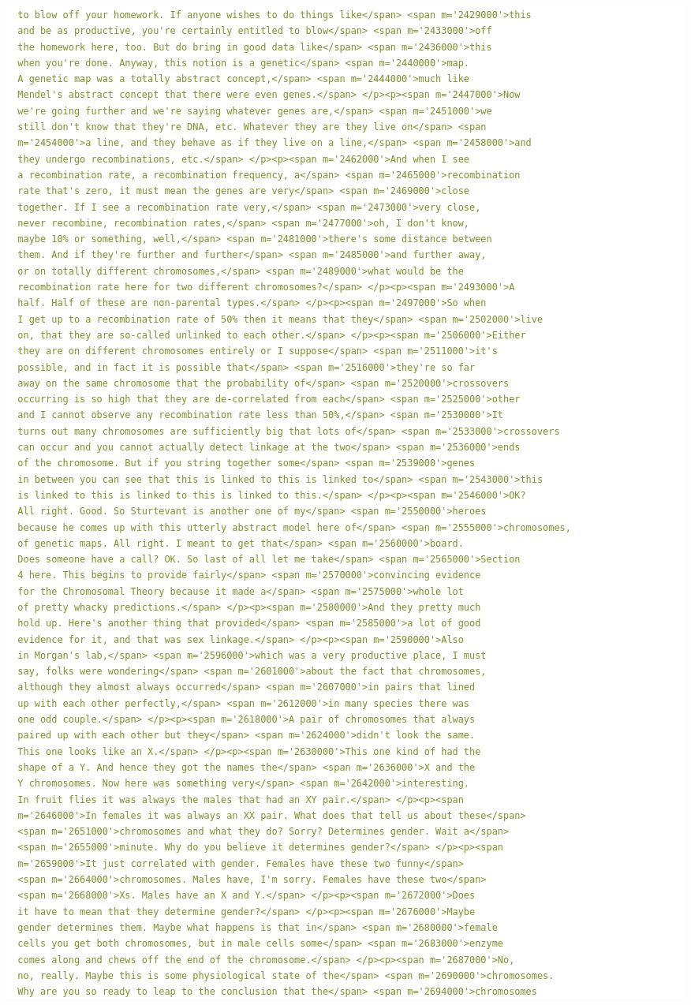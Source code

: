 ```yaml
  to blow off your homework. If anyone wishes to do things like</span> <span m='2429000'>this
  and be as productive, you're certainly entitled to blow</span> <span m='2433000'>off
  the homework here, too. But do bring in good data like</span> <span m='2436000'>this
  when you're done. Anyway, this notion is a genetic</span> <span m='2440000'>map.
  A genetic map was a totally abstract concept,</span> <span m='2444000'>much like
  Mendel's abstract concept that there were even genes.</span> </p><p><span m='2447000'>Now
  we're going further and we're saying whatever genes are,</span> <span m='2451000'>we
  still don't know that they're DNA, etc. Whatever they are they live on</span> <span
  m='2454000'>a line, and they behave as if they live on a line,</span> <span m='2458000'>and
  they undergo recombinations, etc.</span> </p><p><span m='2462000'>And when I see
  a recombination rate, a recombination frequency, a</span> <span m='2465000'>recombination
  rate that's zero, it must mean the genes are very</span> <span m='2469000'>close
  together. If I see a recombination rate very,</span> <span m='2473000'>very close,
  never recombine, recombination rates,</span> <span m='2477000'>oh, I don't know,
  maybe 10% or something, well,</span> <span m='2481000'>there's some distance between
  them. And if they're further and further</span> <span m='2485000'>and further away,
  or on totally different chromosomes,</span> <span m='2489000'>what would be the
  recombination rate here for two different chromosomes?</span> </p><p><span m='2493000'>A
  half. Half of these are non-parental types.</span> </p><p><span m='2497000'>So when
  I get up to a recombination rate of 50% then it means that they</span> <span m='2502000'>live
  on, that they are so-called unlinked to each other.</span> </p><p><span m='2506000'>Either
  they are on different chromosomes entirely or I suppose</span> <span m='2511000'>it's
  possible, and in fact it is possible that</span> <span m='2516000'>they're so far
  away on the same chromosome that the probability of</span> <span m='2520000'>crossovers
  occurring is so high that they are de-correlated from each</span> <span m='2525000'>other
  and I cannot observe any recombination rate less than 50%,</span> <span m='2530000'>It
  turns out many chromosomes are sufficiently big that lots of</span> <span m='2533000'>crossovers
  can occur and you cannot actually detect linkage at the two</span> <span m='2536000'>ends
  of the chromosome. But if you string together some</span> <span m='2539000'>genes
  in between you can see that this is linked to this is linked to</span> <span m='2543000'>this
  is linked to this is linked to this is linked to this.</span> </p><p><span m='2546000'>OK?
  All right. Good. So Sturtevant is another one of my</span> <span m='2550000'>heroes
  because he comes up with this utterly abstract model here of</span> <span m='2555000'>chromosomes,
  of genetic maps. All right. I meant to get that</span> <span m='2560000'>board.
  Does someone have a call? OK. So last of all let me take</span> <span m='2565000'>Section
  4 here. This begins to provide fairly</span> <span m='2570000'>convincing evidence
  for the Chromosomal Theory because it made a</span> <span m='2575000'>whole lot
  of pretty whacky predictions.</span> </p><p><span m='2580000'>And they pretty much
  hold up. Here's another thing that provided</span> <span m='2585000'>a lot of good
  evidence for it, and that was sex linkage.</span> </p><p><span m='2590000'>Also
  in Morgan's lab,</span> <span m='2596000'>which was a very productive place, I must
  say, folks were wondering</span> <span m='2601000'>about the fact that chromosomes,
  although they almost always occurred</span> <span m='2607000'>in pairs that lined
  up with each other perfectly,</span> <span m='2612000'>in many species there was
  one odd couple.</span> </p><p><span m='2618000'>A pair of chromosomes that always
  paired up with each other but they</span> <span m='2624000'>didn't look the same.
  This one looks like an X.</span> </p><p><span m='2630000'>This one kind of had the
  shape of a Y. And hence they got the names the</span> <span m='2636000'>X and the
  Y chromosomes. Now here was something very</span> <span m='2642000'>interesting.
  In fruit flies it was always the males that had an XY pair.</span> </p><p><span
  m='2646000'>In females it was always an XX pair. What does that tell us about these</span>
  <span m='2651000'>chromosomes and what they do? Sorry? Determines gender. Wait a</span>
  <span m='2655000'>minute. Why do you believe it determines gender?</span> </p><p><span
  m='2659000'>It just correlated with gender. Females have these two funny</span>
  <span m='2664000'>chromosomes. Males have, I'm sorry. Females have these two</span>
  <span m='2668000'>Xs. Males have an X and Y.</span> </p><p><span m='2672000'>Does
  it have to mean that they determine gender?</span> </p><p><span m='2676000'>Maybe
  gender determines them. Maybe what happens is that in</span> <span m='2680000'>female
  cells you get both chromosomes, but in male cells some</span> <span m='2683000'>enzyme
  comes along and chews off the end of the chromosome.</span> </p><p><span m='2687000'>No,
  no, really. Maybe this is some physiological state of the</span> <span m='2690000'>chromosomes.
  Why are you so ready to leap to the conclusion that the</span> <span m='2694000'>chromosomes
```